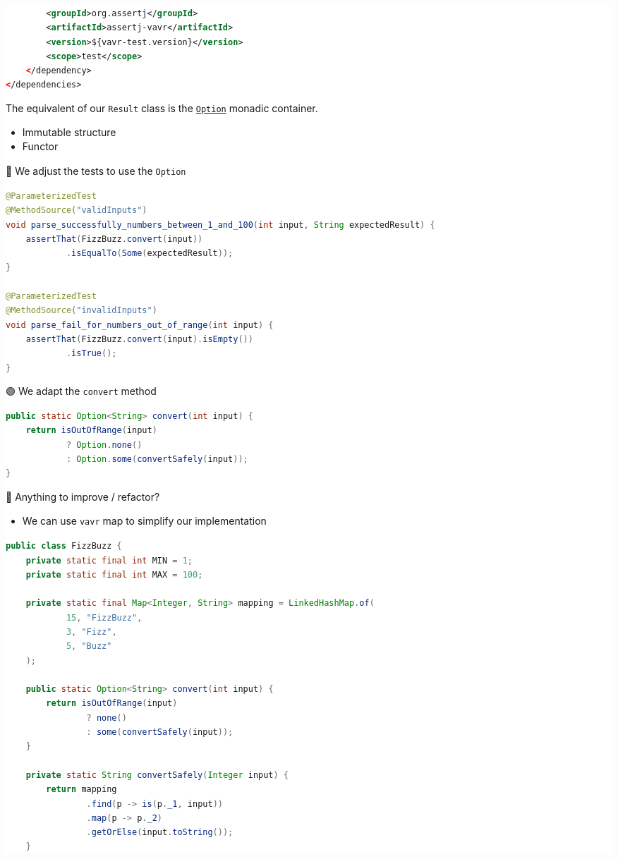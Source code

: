 ```xml
        <groupId>org.assertj</groupId>
        <artifactId>assertj-vavr</artifactId>
        <version>${vavr-test.version}</version>
        <scope>test</scope>
    </dependency>
</dependencies>
```

The equivalent of our `Result` class is the [`Option`](https://docs.vavr.io/#_option) monadic container.
  - Immutable structure
  - Functor

🔴 We adjust the tests to use the `Option`

```java
@ParameterizedTest
@MethodSource("validInputs")
void parse_successfully_numbers_between_1_and_100(int input, String expectedResult) {
    assertThat(FizzBuzz.convert(input))
            .isEqualTo(Some(expectedResult));
}

@ParameterizedTest
@MethodSource("invalidInputs")
void parse_fail_for_numbers_out_of_range(int input) {
    assertThat(FizzBuzz.convert(input).isEmpty())
            .isTrue();
}
```

🟢 We adapt the `convert` method

```java
public static Option<String> convert(int input) {
    return isOutOfRange(input)
            ? Option.none()
            : Option.some(convertSafely(input));
}
```

🔵 Anything to improve / refactor?

- We can use `vavr` map to simplify our implementation

```java
public class FizzBuzz {
    private static final int MIN = 1;
    private static final int MAX = 100;

    private static final Map<Integer, String> mapping = LinkedHashMap.of(
            15, "FizzBuzz",
            3, "Fizz",
            5, "Buzz"
    );

    public static Option<String> convert(int input) {
        return isOutOfRange(input)
                ? none()
                : some(convertSafely(input));
    }

    private static String convertSafely(Integer input) {
        return mapping
                .find(p -> is(p._1, input))
                .map(p -> p._2)
                .getOrElse(input.toString());
    }
```